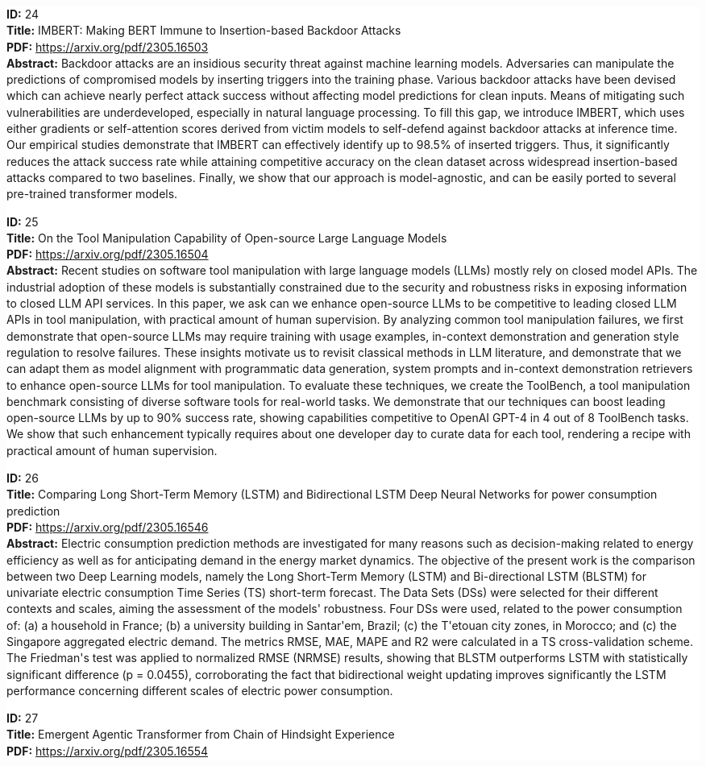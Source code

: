 **ID:** 24  
**Title:** IMBERT: Making BERT Immune to Insertion-based Backdoor Attacks  
**PDF:** https://arxiv.org/pdf/2305.16503  
**Abstract:** Backdoor attacks are an insidious security threat against machine learning models. Adversaries can manipulate the predictions of compromised models by inserting triggers into the training phase. Various backdoor attacks have been devised which can achieve nearly perfect attack success without affecting model predictions for clean inputs. Means of mitigating such vulnerabilities are underdeveloped, especially in natural language processing. To fill this gap, we introduce IMBERT, which uses either gradients or self-attention scores derived from victim models to self-defend against backdoor attacks at inference time. Our empirical studies demonstrate that IMBERT can effectively identify up to 98.5% of inserted triggers. Thus, it significantly reduces the attack success rate while attaining competitive accuracy on the clean dataset across widespread insertion-based attacks compared to two baselines. Finally, we show that our approach is model-agnostic, and can be easily ported to several pre-trained transformer models. 

**ID:** 25  
**Title:** On the Tool Manipulation Capability of Open-source Large Language Models  
**PDF:** https://arxiv.org/pdf/2305.16504  
**Abstract:** Recent studies on software tool manipulation with large language models (LLMs) mostly rely on closed model APIs. The industrial adoption of these models is substantially constrained due to the security and robustness risks in exposing information to closed LLM API services. In this paper, we ask can we enhance open-source LLMs to be competitive to leading closed LLM APIs in tool manipulation, with practical amount of human supervision. By analyzing common tool manipulation failures, we first demonstrate that open-source LLMs may require training with usage examples, in-context demonstration and generation style regulation to resolve failures. These insights motivate us to revisit classical methods in LLM literature, and demonstrate that we can adapt them as model alignment with programmatic data generation, system prompts and in-context demonstration retrievers to enhance open-source LLMs for tool manipulation. To evaluate these techniques, we create the ToolBench, a tool manipulation benchmark consisting of diverse software tools for real-world tasks. We demonstrate that our techniques can boost leading open-source LLMs by up to 90% success rate, showing capabilities competitive to OpenAI GPT-4 in 4 out of 8 ToolBench tasks. We show that such enhancement typically requires about one developer day to curate data for each tool, rendering a recipe with practical amount of human supervision. 

**ID:** 26  
**Title:** Comparing Long Short-Term Memory (LSTM) and Bidirectional LSTM Deep  Neural Networks for power consumption prediction  
**PDF:** https://arxiv.org/pdf/2305.16546  
**Abstract:** Electric consumption prediction methods are investigated for many reasons such as decision-making related to energy efficiency as well as for anticipating demand in the energy market dynamics. The objective of the present work is the comparison between two Deep Learning models, namely the Long Short-Term Memory (LSTM) and Bi-directional LSTM (BLSTM) for univariate electric consumption Time Series (TS) short-term forecast. The Data Sets (DSs) were selected for their different contexts and scales, aiming the assessment of the models' robustness. Four DSs were used, related to the power consumption of: (a) a household in France; (b) a university building in Santar\'em, Brazil; (c) the T\'etouan city zones, in Morocco; and (c) the Singapore aggregated electric demand. The metrics RMSE, MAE, MAPE and R2 were calculated in a TS cross-validation scheme. The Friedman's test was applied to normalized RMSE (NRMSE) results, showing that BLSTM outperforms LSTM with statistically significant difference (p = 0.0455), corroborating the fact that bidirectional weight updating improves significantly the LSTM performance concerning different scales of electric power consumption. 

**ID:** 27  
**Title:** Emergent Agentic Transformer from Chain of Hindsight Experience  
**PDF:** https://arxiv.org/pdf/2305.16554  